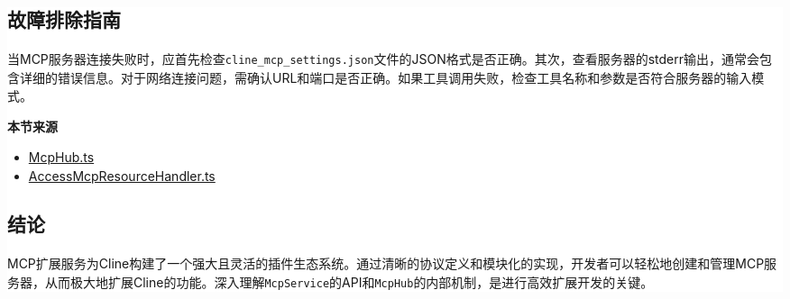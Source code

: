 ## 故障排除指南
当MCP服务器连接失败时，应首先检查`cline_mcp_settings.json`文件的JSON格式是否正确。其次，查看服务器的stderr输出，通常会包含详细的错误信息。对于网络连接问题，需确认URL和端口是否正确。如果工具调用失败，检查工具名称和参数是否符合服务器的输入模式。

**本节来源**
- [McpHub.ts](file://src/services/mcp/McpHub.ts#L1-L1156)
- [AccessMcpResourceHandler.ts](file://src/core/task/tools/handlers/AccessMcpResourceHandler.ts#L101-L124)

## 结论
MCP扩展服务为Cline构建了一个强大且灵活的插件生态系统。通过清晰的协议定义和模块化的实现，开发者可以轻松地创建和管理MCP服务器，从而极大地扩展Cline的功能。深入理解`McpService`的API和`McpHub`的内部机制，是进行高效扩展开发的关键。